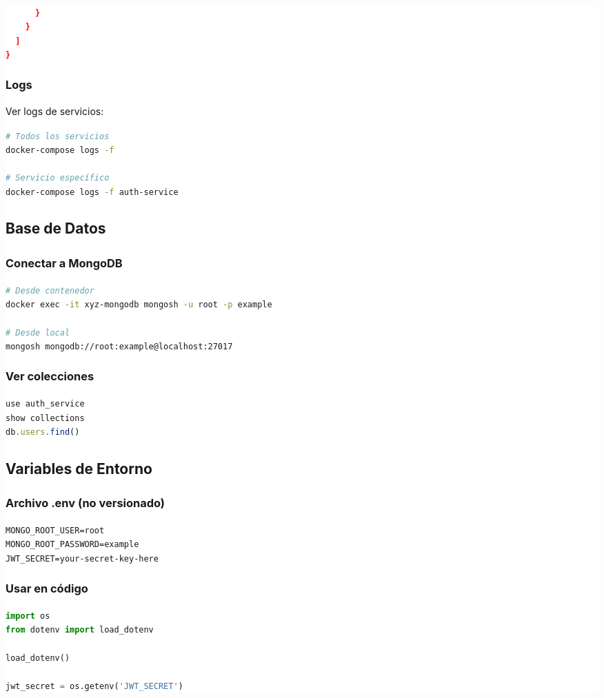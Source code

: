 ```json
      }
    }
  ]
}
```

### Logs

Ver logs de servicios:
```bash
# Todos los servicios
docker-compose logs -f

# Servicio específico
docker-compose logs -f auth-service
```

## Base de Datos

### Conectar a MongoDB

```bash
# Desde contenedor
docker exec -it xyz-mongodb mongosh -u root -p example

# Desde local
mongosh mongodb://root:example@localhost:27017
```

### Ver colecciones

```javascript
use auth_service
show collections
db.users.find()
```

## Variables de Entorno

### Archivo .env (no versionado)

```env
MONGO_ROOT_USER=root
MONGO_ROOT_PASSWORD=example
JWT_SECRET=your-secret-key-here
```

### Usar en código

```python
import os
from dotenv import load_dotenv

load_dotenv()

jwt_secret = os.getenv('JWT_SECRET')
```
